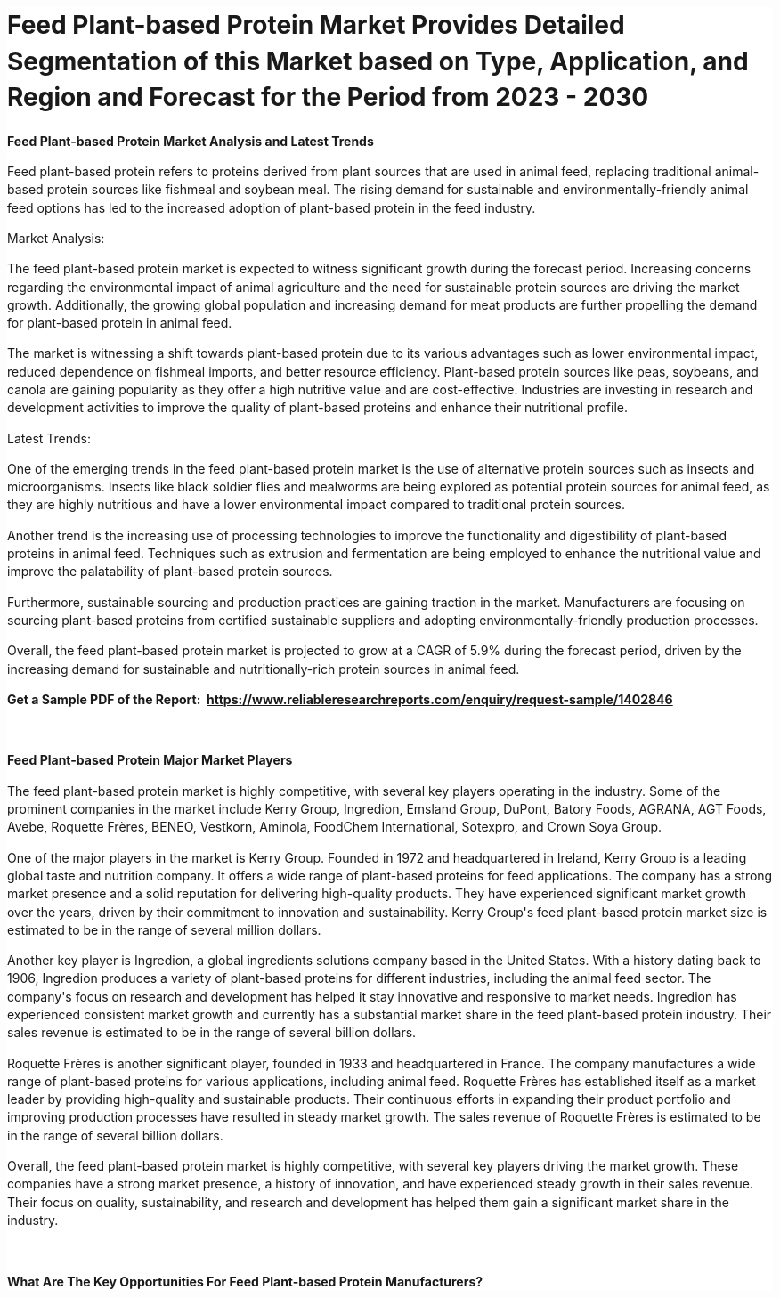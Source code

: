 <p><h1>Feed Plant-based Protein Market Provides Detailed Segmentation of this Market based on Type, Application, and Region and Forecast for the Period from 2023 - 2030</h1></p><p><strong>Feed Plant-based Protein Market Analysis and Latest Trends</strong></p>
<p><p>Feed plant-based protein refers to proteins derived from plant sources that are used in animal feed, replacing traditional animal-based protein sources like fishmeal and soybean meal. The rising demand for sustainable and environmentally-friendly animal feed options has led to the increased adoption of plant-based protein in the feed industry.</p><p>Market Analysis:</p><p>The feed plant-based protein market is expected to witness significant growth during the forecast period. Increasing concerns regarding the environmental impact of animal agriculture and the need for sustainable protein sources are driving the market growth. Additionally, the growing global population and increasing demand for meat products are further propelling the demand for plant-based protein in animal feed.</p><p>The market is witnessing a shift towards plant-based protein due to its various advantages such as lower environmental impact, reduced dependence on fishmeal imports, and better resource efficiency. Plant-based protein sources like peas, soybeans, and canola are gaining popularity as they offer a high nutritive value and are cost-effective. Industries are investing in research and development activities to improve the quality of plant-based proteins and enhance their nutritional profile.</p><p>Latest Trends:</p><p>One of the emerging trends in the feed plant-based protein market is the use of alternative protein sources such as insects and microorganisms. Insects like black soldier flies and mealworms are being explored as potential protein sources for animal feed, as they are highly nutritious and have a lower environmental impact compared to traditional protein sources.</p><p>Another trend is the increasing use of processing technologies to improve the functionality and digestibility of plant-based proteins in animal feed. Techniques such as extrusion and fermentation are being employed to enhance the nutritional value and improve the palatability of plant-based protein sources.</p><p>Furthermore, sustainable sourcing and production practices are gaining traction in the market. Manufacturers are focusing on sourcing plant-based proteins from certified sustainable suppliers and adopting environmentally-friendly production processes.</p><p>Overall, the feed plant-based protein market is projected to grow at a CAGR of 5.9% during the forecast period, driven by the increasing demand for sustainable and nutritionally-rich protein sources in animal feed.</p></p>
<p><strong>Get a Sample PDF of the Report:&nbsp; <a href="https://www.reliableresearchreports.com/enquiry/request-sample/1402846">https://www.reliableresearchreports.com/enquiry/request-sample/1402846</a></strong></p>
<p>&nbsp;</p>
<p><strong>Feed Plant-based Protein Major Market Players</strong></p>
<p><p>The feed plant-based protein market is highly competitive, with several key players operating in the industry. Some of the prominent companies in the market include Kerry Group, Ingredion, Emsland Group, DuPont, Batory Foods, AGRANA, AGT Foods, Avebe, Roquette Frères, BENEO, Vestkorn, Aminola, FoodChem International, Sotexpro, and Crown Soya Group.</p><p>One of the major players in the market is Kerry Group. Founded in 1972 and headquartered in Ireland, Kerry Group is a leading global taste and nutrition company. It offers a wide range of plant-based proteins for feed applications. The company has a strong market presence and a solid reputation for delivering high-quality products. They have experienced significant market growth over the years, driven by their commitment to innovation and sustainability. Kerry Group's feed plant-based protein market size is estimated to be in the range of several million dollars.</p><p>Another key player is Ingredion, a global ingredients solutions company based in the United States. With a history dating back to 1906, Ingredion produces a variety of plant-based proteins for different industries, including the animal feed sector. The company's focus on research and development has helped it stay innovative and responsive to market needs. Ingredion has experienced consistent market growth and currently has a substantial market share in the feed plant-based protein industry. Their sales revenue is estimated to be in the range of several billion dollars.</p><p>Roquette Frères is another significant player, founded in 1933 and headquartered in France. The company manufactures a wide range of plant-based proteins for various applications, including animal feed. Roquette Frères has established itself as a market leader by providing high-quality and sustainable products. Their continuous efforts in expanding their product portfolio and improving production processes have resulted in steady market growth. The sales revenue of Roquette Frères is estimated to be in the range of several billion dollars.</p><p>Overall, the feed plant-based protein market is highly competitive, with several key players driving the market growth. These companies have a strong market presence, a history of innovation, and have experienced steady growth in their sales revenue. Their focus on quality, sustainability, and research and development has helped them gain a significant market share in the industry.</p></p>
<p>&nbsp;</p>
<p><strong>What Are The Key Opportunities For Feed Plant-based Protein Manufacturers?</strong></p>
